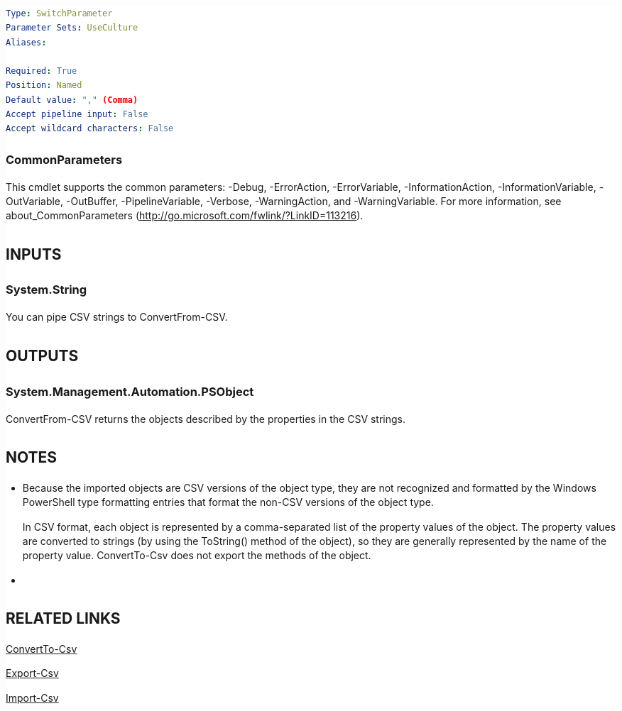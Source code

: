 ```yaml
Type: SwitchParameter
Parameter Sets: UseCulture
Aliases: 

Required: True
Position: Named
Default value: "," (Comma)
Accept pipeline input: False
Accept wildcard characters: False
```

### CommonParameters
This cmdlet supports the common parameters: -Debug, -ErrorAction, -ErrorVariable, -InformationAction, -InformationVariable, -OutVariable, -OutBuffer, -PipelineVariable, -Verbose, -WarningAction, and -WarningVariable. For more information, see about_CommonParameters (http://go.microsoft.com/fwlink/?LinkID=113216).
## INPUTS

### System.String
You can pipe CSV strings to ConvertFrom-CSV.
## OUTPUTS

### System.Management.Automation.PSObject
ConvertFrom-CSV returns the objects described by the properties in the CSV strings.
## NOTES
* Because the imported objects are CSV versions of the object type, they are not recognized and formatted by the Windows PowerShell type formatting entries that format the non-CSV versions of the object type.

  In CSV format, each object is represented by a comma-separated list of the property values of the object.
The property values are converted to strings (by using the ToString() method of the object), so they are generally represented by the name of the property value.
ConvertTo-Csv does not export the methods of the object.

*
## RELATED LINKS

[ConvertTo-Csv](ConvertTo-Csv.md)

[Export-Csv](Export-Csv.md)

[Import-Csv](Import-Csv.md)

